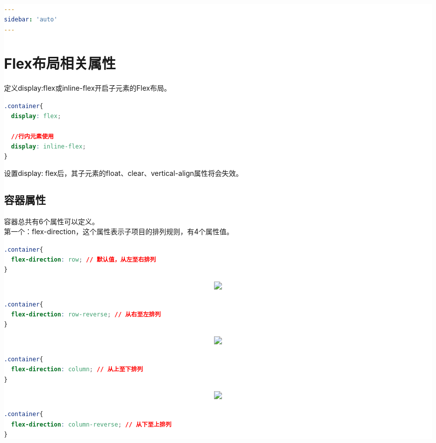 ```yaml
---
sidebar: 'auto'
---
```


# Flex布局相关属性

定义display:flex或inline-flex开启子元素的Flex布局。

```css
.container{
  display: flex;

  //行内元素使用
  display: inline-flex;
}
```

设置display: flex后，其子元素的float、clear、vertical-align属性将会失效。

## 容器属性

容器总共有6个属性可以定义。  
第一个：flex-direction，这个属性表示子项目的排列规则，有4个属性值。

```css
.container{
  flex-direction: row; // 默认值，从左至右排列
}
```

<div align=center><img src="/note/images/flex/1.png"></div>  

```css
.container{
  flex-direction: row-reverse; // 从右至左排列
}
```

<div align=center><img src="/note/images/flex/2.png"></div>  

```css
.container{
  flex-direction: column; // 从上至下排列
}
```

<div align=center><img src="/note/images/flex/3.png"></div>  

```css
.container{
  flex-direction: column-reverse; // 从下至上排列
}
```
